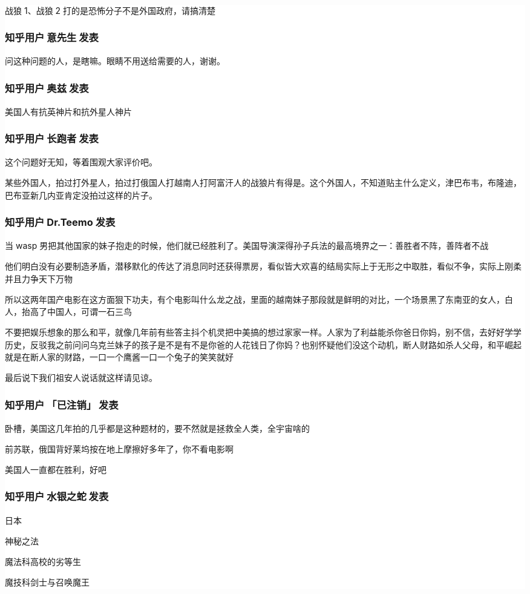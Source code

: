 战狼 1、战狼 2 打的是恐怖分子不是外国政府，请搞清楚
    
    
    
    
### 知乎用户 意先生 发表
    
问这种问题的人，是瞎嘛。眼睛不用送给需要的人，谢谢。
    
    
    
    
### 知乎用户 奥兹 发表
    
美国人有抗英神片和抗外星人神片
    
    
    
    
### 知乎用户 长跑者 发表
    
这个问题好无知，等着围观大家评价吧。

某些外国人，拍过打外星人，拍过打俄国人打越南人打阿富汗人的战狼片有得是。这个外国人，不知道贴主什么定义，津巴布韦，布隆迪，巴布亚新几内亚肯定没拍过这样的片子。
    
    
    
    
### 知乎用户 Dr.Teemo 发表
    
当 wasp 男把其他国家的妹子抱走的时候，他们就已经胜利了。美国导演深得孙子兵法的最高境界之一：善胜者不阵，善阵者不战

他们明白没有必要制造矛盾，潜移默化的传达了消息同时还获得票房，看似皆大欢喜的结局实际上于无形之中取胜，看似不争，实际上刚柔并且力争天下万物

所以这两年国产电影在这方面狠下功夫，有个电影叫什么龙之战，里面的越南妹子那段就是鲜明的对比，一个场景黑了东南亚的女人，白人，抬高了中国人，可谓一石三鸟

不要把娱乐想象的那么和平，就像几年前有些答主抖个机灵把中美搞的想过家家一样。人家为了利益能杀你爸日你妈，别不信，去好好学学历史，反驳我之前问问乌克兰妹子的孩子是不是有不是你爸的人花钱日了你妈？也别怀疑他们没这个动机，断人财路如杀人父母，和平崛起就是在断人家的财路，一口一个鹰酱一口一个兔子的笑笑就好

最后说下我们祖安人说话就这样请见谅。
    
    
    
    
### 知乎用户 「已注销」 发表
    
卧槽，美国这几年拍的几乎都是这种题材的，要不然就是拯救全人类，全宇宙啥的

前苏联，俄国背好莱坞按在地上摩擦好多年了，你不看电影啊

美国人一直都在胜利，好吧
    
    
    
    
### 知乎用户 水银之蛇 发表
    
日本

神秘之法

魔法科高校的劣等生

魔技科剑士与召唤魔王
